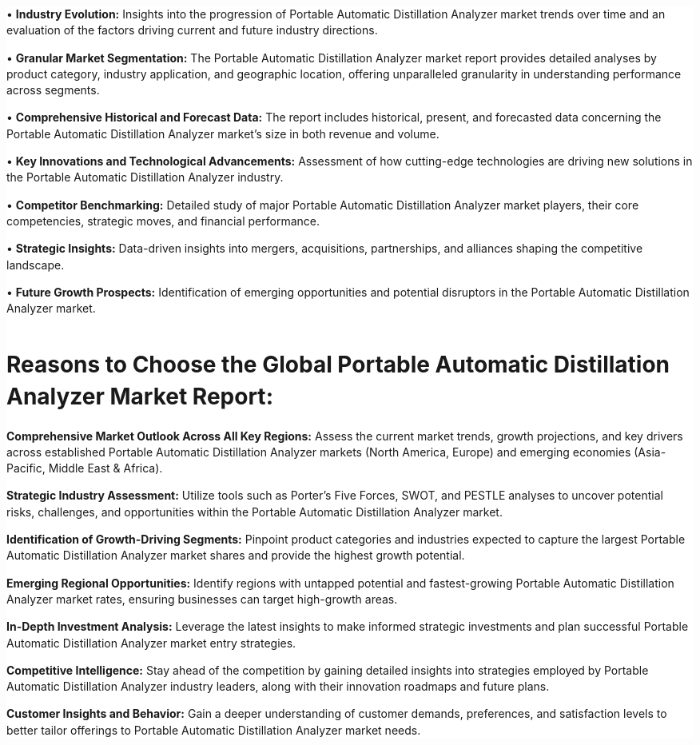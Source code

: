 • <strong>Industry Evolution:</strong> Insights into the progression of Portable Automatic Distillation Analyzer market trends over time and an evaluation of the factors driving current and future industry directions.

• <strong>Granular Market Segmentation:</strong> The Portable Automatic Distillation Analyzer market report provides detailed analyses by product category, industry application, and geographic location, offering unparalleled granularity in understanding performance across segments.

• <strong>Comprehensive Historical and Forecast Data:</strong> The report includes historical, present, and forecasted data concerning the Portable Automatic Distillation Analyzer market’s size in both revenue and volume.

• <strong>Key Innovations and Technological Advancements:</strong> Assessment of how cutting-edge technologies are driving new solutions in the Portable Automatic Distillation Analyzer industry.

• <strong>Competitor Benchmarking:</strong> Detailed study of major Portable Automatic Distillation Analyzer market players, their core competencies, strategic moves, and financial performance.

• <strong>Strategic Insights:</strong> Data-driven insights into mergers, acquisitions, partnerships, and alliances shaping the competitive landscape.

• <strong>Future Growth Prospects:</strong> Identification of emerging opportunities and potential disruptors in the Portable Automatic Distillation Analyzer market.

# <strong>Reasons to Choose the Global Portable Automatic Distillation Analyzer Market Report:</strong>

<strong>Comprehensive Market Outlook Across All Key Regions:</strong>
Assess the current market trends, growth projections, and key drivers across established Portable Automatic Distillation Analyzer markets (North America, Europe) and emerging economies (Asia-Pacific, Middle East & Africa).

<strong>Strategic Industry Assessment:</strong>
Utilize tools such as Porter’s Five Forces, SWOT, and PESTLE analyses to uncover potential risks, challenges, and opportunities within the Portable Automatic Distillation Analyzer market.

<strong>Identification of Growth-Driving Segments:</strong>
Pinpoint product categories and industries expected to capture the largest Portable Automatic Distillation Analyzer market shares and provide the highest growth potential.

<strong>Emerging Regional Opportunities:</strong>
Identify regions with untapped potential and fastest-growing Portable Automatic Distillation Analyzer market rates, ensuring businesses can target high-growth areas.

<strong>In-Depth Investment Analysis:</strong>
Leverage the latest insights to make informed strategic investments and plan successful Portable Automatic Distillation Analyzer market entry strategies.

<strong>Competitive Intelligence:</strong>
Stay ahead of the competition by gaining detailed insights into strategies employed by Portable Automatic Distillation Analyzer industry leaders, along with their innovation roadmaps and future plans.

<strong>Customer Insights and Behavior:</strong>
Gain a deeper understanding of customer demands, preferences, and satisfaction levels to better tailor offerings to Portable Automatic Distillation Analyzer market needs.
